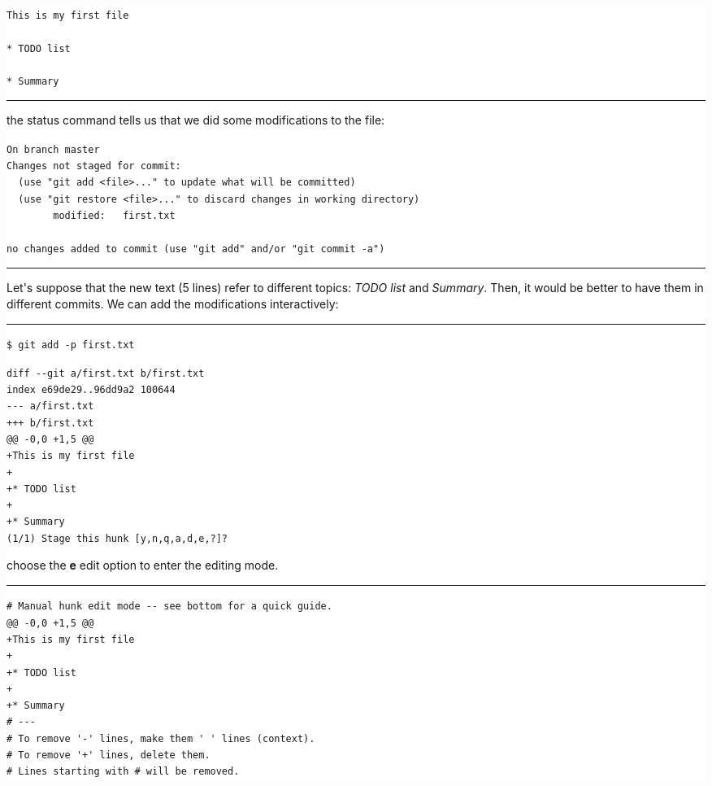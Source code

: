 ```shell
This is my first file

* TODO list

* Summary
```

---


the status command tells us that we did some modifications to the file:

```console
On branch master
Changes not staged for commit:
  (use "git add <file>..." to update what will be committed)
  (use "git restore <file>..." to discard changes in working directory)
        modified:   first.txt

no changes added to commit (use "git add" and/or "git commit -a")
```

---


Let's suppose that the new text (5 lines) refer to different topics: *TODO list* and *Summary*. Then, it would be better to have them in different commits. We can add the modifications interactively:

---


```console
$ git add -p first.txt
```

```console
diff --git a/first.txt b/first.txt
index e69de29..96dd9a2 100644
--- a/first.txt
+++ b/first.txt
@@ -0,0 +1,5 @@
+This is my first file
+
+* TODO list
+
+* Summary
(1/1) Stage this hunk [y,n,q,a,d,e,?]?
```

choose the **e** edit option to enter the editing mode.

---



```console
# Manual hunk edit mode -- see bottom for a quick guide.
@@ -0,0 +1,5 @@
+This is my first file
+
+* TODO list
+                                                                                                                                       
+* Summary
# ---
# To remove '-' lines, make them ' ' lines (context).
# To remove '+' lines, delete them.
# Lines starting with # will be removed.
```
